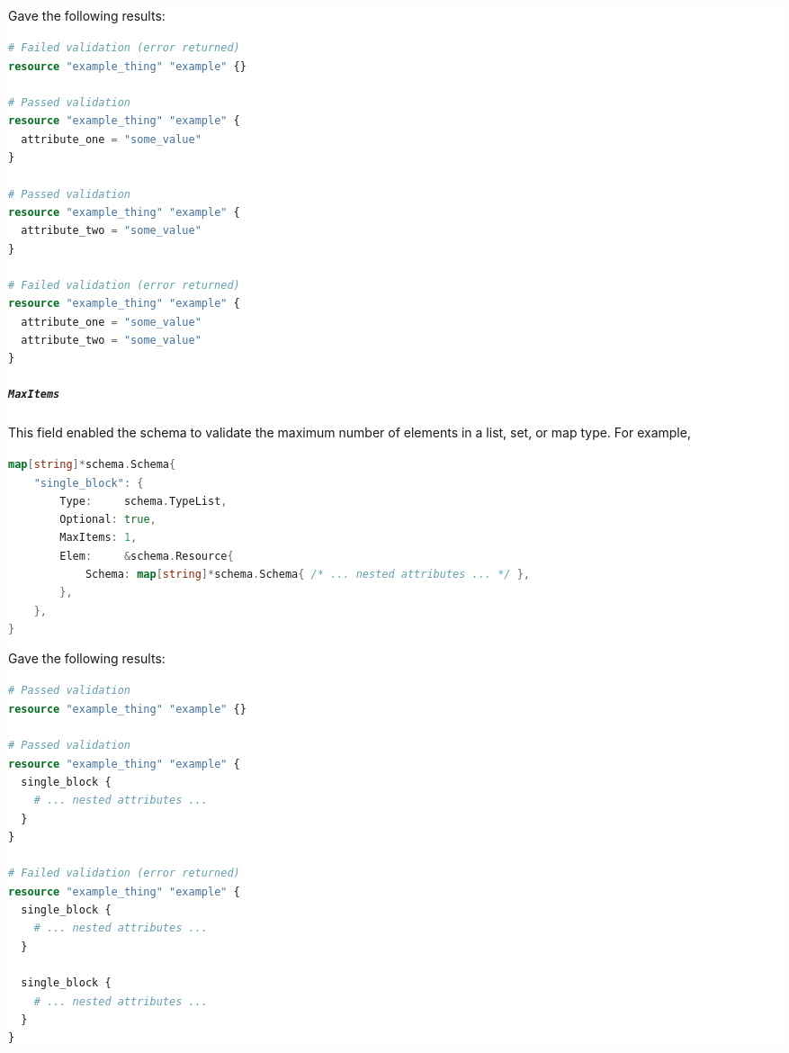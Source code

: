 Gave the following results:

```terraform
# Failed validation (error returned)
resource "example_thing" "example" {}

# Passed validation
resource "example_thing" "example" {
  attribute_one = "some_value"
}

# Passed validation
resource "example_thing" "example" {
  attribute_two = "some_value"
}

# Failed validation (error returned)
resource "example_thing" "example" {
  attribute_one = "some_value"
  attribute_two = "some_value"
}
```

##### `MaxItems`

This field enabled the schema to validate the maximum number of elements in a list, set, or map type. For example,

```go
map[string]*schema.Schema{
    "single_block": {
        Type:     schema.TypeList,
        Optional: true,
        MaxItems: 1,
        Elem:     &schema.Resource{
            Schema: map[string]*schema.Schema{ /* ... nested attributes ... */ },
        },
    },
}
```

Gave the following results:

```terraform
# Passed validation
resource "example_thing" "example" {}

# Passed validation
resource "example_thing" "example" {
  single_block {
    # ... nested attributes ...
  }
}

# Failed validation (error returned)
resource "example_thing" "example" {
  single_block {
    # ... nested attributes ...
  }

  single_block {
    # ... nested attributes ...
  }
}
```
